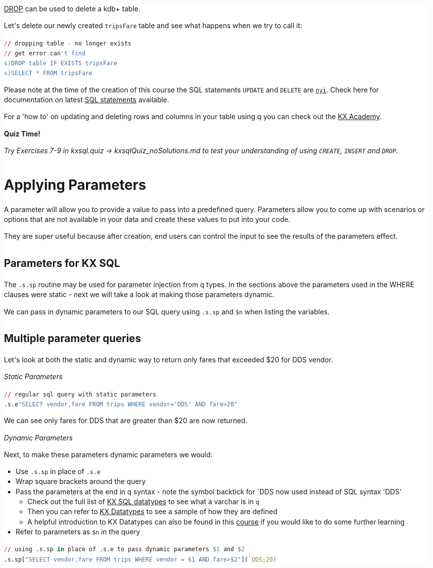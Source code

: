 [DROP](https://www.w3schools.com/sql/sql_drop_table.asp) can be used to delete a kdb+ table.

Let's delete our newly created `tripsFare` table and see what happens when we try to call it:
```q
// dropping table - no longer exists
// get error can't find
s)DROP table IF EXISTS tripsFare
s)SELECT * FROM tripsFare
```

Please note at the time of the creation of this course the SQL statements `UPDATE` and `DELETE` are [`nyi`](https://code.kx.com/q/basics/errors/). Check here for documentation on latest [SQL statements](https://code.kx.com/insights/cloud-edition/sql.html#other-sql-statements) available. 

For a 'how to' on updating and deleting rows and columns in your table using q you can check out the [KX Academy](https://kx.com/academy/courses/queries-qsql/).

**Quiz Time!**

*Try Exercises 7-9 in kxsql.quiz -> kxsqlQuiz_noSolutions.md to test your understanding of using `CREATE`, `INSERT` and `DROP`.*


# Applying Parameters
A parameter will allow you to provide a value to pass into a predefined query. Parameters allow you to come up with scenarios or options that are not available in your data and create these values to put into your code. 

They are super useful because after creation, end users can control the input to see the results of the parameters effect.

## Parameters for KX SQL
The `.s.sp` routine may be used for parameter injection from q types. In the sections above the parameters used in the WHERE clauses were static - next we will take a look at making those parameters dynamic.

We can pass in dynamic parameters to our SQL query using `.s.sp` and `$n` when listing the variables.

## Multiple parameter queries
Let's look at both the static and dynamic way to return only fares that exceeded $20 for DDS vendor.

_Static Parameters_
```q
// regular sql query with static parameters
.s.e"SELECT vendor,fare FROM trips WHERE vendor='DDS' AND fare>20"
```
We can see only fares for DDS that are greater than $20 are now returned.

_Dynamic Parameters_

Next, to make these parameters dynamic parameters we would:
* Use `.s.sp` in place of `.s.e`
* Wrap square brackets around the query
* Pass the parameters at the end in q syntax - note the symbol backtick for `DDS now used instead of SQL syntax 'DDS'
    * Check out the full list of [KX SQL datatypes](https://code.kx.com/insights/cloud-edition/sql.html#datatype-conversions) to see what a varchar is in `q`
    * Then you can refer to [KX Datatypes](https://code.kx.com/q/basics/datatypes/) to see a sample of how they are defined
    * A helpful introduction to KX Datatypes can also be found in this [course](https://kx.com/academy/courses/atoms-primitives2/) if you would like to do some further learning
* Refer to parameters as `$n` in the query
```q
// using .s.sp in place of .s.e to pass dynamic parameters $1 and $2
.s.sp["SELECT vendor,fare FROM trips WHERE vendor = $1 AND fare>$2"](`DDS;20)
```